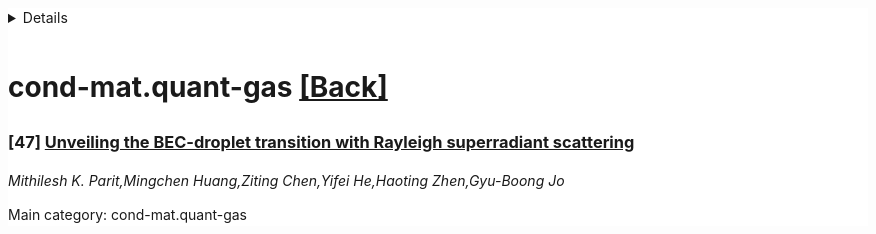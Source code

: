 
<details><summary>Details</summary></details>


<div id='cond-mat.quant-gas'></div>

# cond-mat.quant-gas [[Back]](#toc)

### [47] [Unveiling the BEC-droplet transition with Rayleigh superradiant scattering](https://arxiv.org/abs/2510.21211)
*Mithilesh K. Parit,Mingchen Huang,Ziting Chen,Yifei He,Haoting Zhen,Gyu-Boong Jo*

Main category: cond-mat.quant-gas

